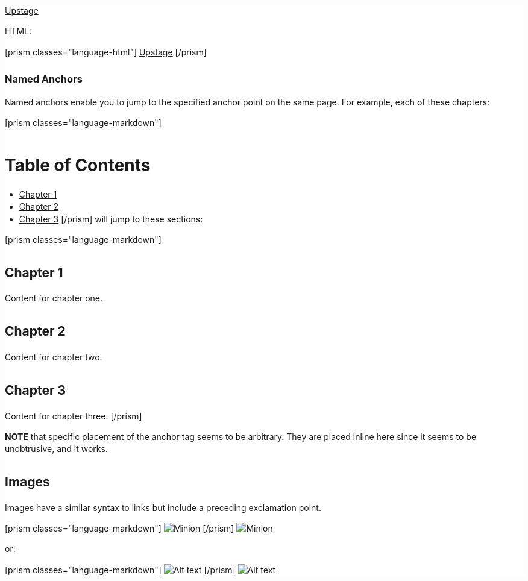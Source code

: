 [Upstage](https://github.com/upstage/ "Visit Upstage!")

HTML:

[prism classes="language-html"]
<a href="https://github.com/upstage/" title="Visit Upstage!">Upstage</a>
[/prism]

### Named Anchors

Named anchors enable you to jump to the specified anchor point on the same page. For example, each of these chapters:

[prism classes="language-markdown"]
# Table of Contents
  * [Chapter 1](#chapter-1)
  * [Chapter 2](#chapter-2)
  * [Chapter 3](#chapter-3)
[/prism]
will jump to these sections:

[prism classes="language-markdown"]
## Chapter 1 <a id="chapter-1"></a>
Content for chapter one.

## Chapter 2 <a id="chapter-2"></a>
Content for chapter two.

## Chapter 3 <a id="chapter-3"></a>
Content for chapter three.
[/prism]

**NOTE** that specific placement of the anchor tag seems to be arbitrary. They are placed inline here since it seems to be unobtrusive, and it works.





## Images
Images have a similar syntax to links but include a preceding exclamation point.

[prism classes="language-markdown"]
![Minion](https://octodex.github.com/images/minion.png)
[/prism]
![Minion](https://octodex.github.com/images/minion.png)

or:

[prism classes="language-markdown"]
![Alt text](https://octodex.github.com/images/stormtroopocat.jpg "The Stormtroopocat")
[/prism]
![Alt text](https://octodex.github.com/images/stormtroopocat.jpg "The Stormtroopocat")


[id]: https://octodex.github.com/images/dojocat.jpg  "The Dojocat"